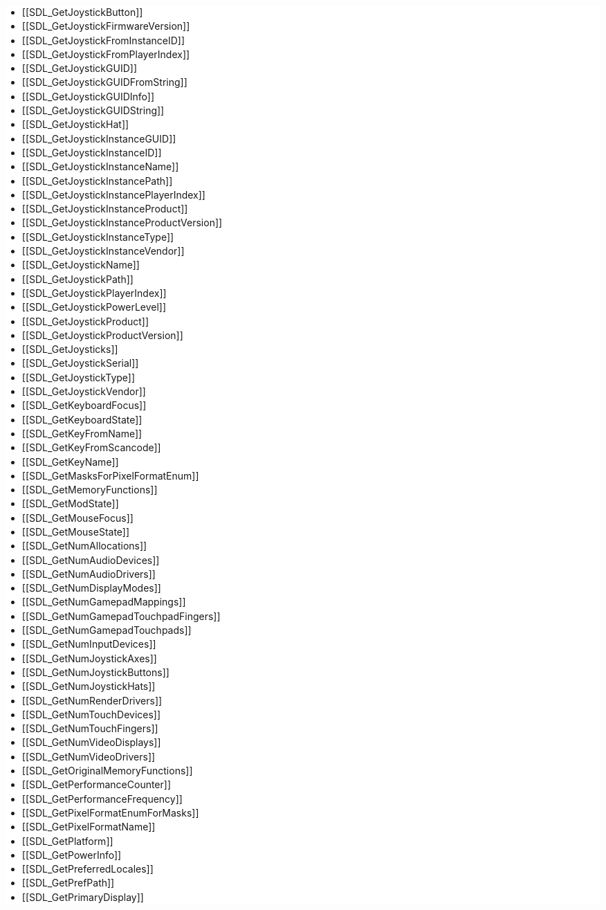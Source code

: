* [[SDL_GetJoystickButton]]
* [[SDL_GetJoystickFirmwareVersion]]
* [[SDL_GetJoystickFromInstanceID]]
* [[SDL_GetJoystickFromPlayerIndex]]
* [[SDL_GetJoystickGUID]]
* [[SDL_GetJoystickGUIDFromString]]
* [[SDL_GetJoystickGUIDInfo]]
* [[SDL_GetJoystickGUIDString]]
* [[SDL_GetJoystickHat]]
* [[SDL_GetJoystickInstanceGUID]]
* [[SDL_GetJoystickInstanceID]]
* [[SDL_GetJoystickInstanceName]]
* [[SDL_GetJoystickInstancePath]]
* [[SDL_GetJoystickInstancePlayerIndex]]
* [[SDL_GetJoystickInstanceProduct]]
* [[SDL_GetJoystickInstanceProductVersion]]
* [[SDL_GetJoystickInstanceType]]
* [[SDL_GetJoystickInstanceVendor]]
* [[SDL_GetJoystickName]]
* [[SDL_GetJoystickPath]]
* [[SDL_GetJoystickPlayerIndex]]
* [[SDL_GetJoystickPowerLevel]]
* [[SDL_GetJoystickProduct]]
* [[SDL_GetJoystickProductVersion]]
* [[SDL_GetJoysticks]]
* [[SDL_GetJoystickSerial]]
* [[SDL_GetJoystickType]]
* [[SDL_GetJoystickVendor]]
* [[SDL_GetKeyboardFocus]]
* [[SDL_GetKeyboardState]]
* [[SDL_GetKeyFromName]]
* [[SDL_GetKeyFromScancode]]
* [[SDL_GetKeyName]]
* [[SDL_GetMasksForPixelFormatEnum]]
* [[SDL_GetMemoryFunctions]]
* [[SDL_GetModState]]
* [[SDL_GetMouseFocus]]
* [[SDL_GetMouseState]]
* [[SDL_GetNumAllocations]]
* [[SDL_GetNumAudioDevices]]
* [[SDL_GetNumAudioDrivers]]
* [[SDL_GetNumDisplayModes]]
* [[SDL_GetNumGamepadMappings]]
* [[SDL_GetNumGamepadTouchpadFingers]]
* [[SDL_GetNumGamepadTouchpads]]
* [[SDL_GetNumInputDevices]]
* [[SDL_GetNumJoystickAxes]]
* [[SDL_GetNumJoystickButtons]]
* [[SDL_GetNumJoystickHats]]
* [[SDL_GetNumRenderDrivers]]
* [[SDL_GetNumTouchDevices]]
* [[SDL_GetNumTouchFingers]]
* [[SDL_GetNumVideoDisplays]]
* [[SDL_GetNumVideoDrivers]]
* [[SDL_GetOriginalMemoryFunctions]]
* [[SDL_GetPerformanceCounter]]
* [[SDL_GetPerformanceFrequency]]
* [[SDL_GetPixelFormatEnumForMasks]]
* [[SDL_GetPixelFormatName]]
* [[SDL_GetPlatform]]
* [[SDL_GetPowerInfo]]
* [[SDL_GetPreferredLocales]]
* [[SDL_GetPrefPath]]
* [[SDL_GetPrimaryDisplay]]